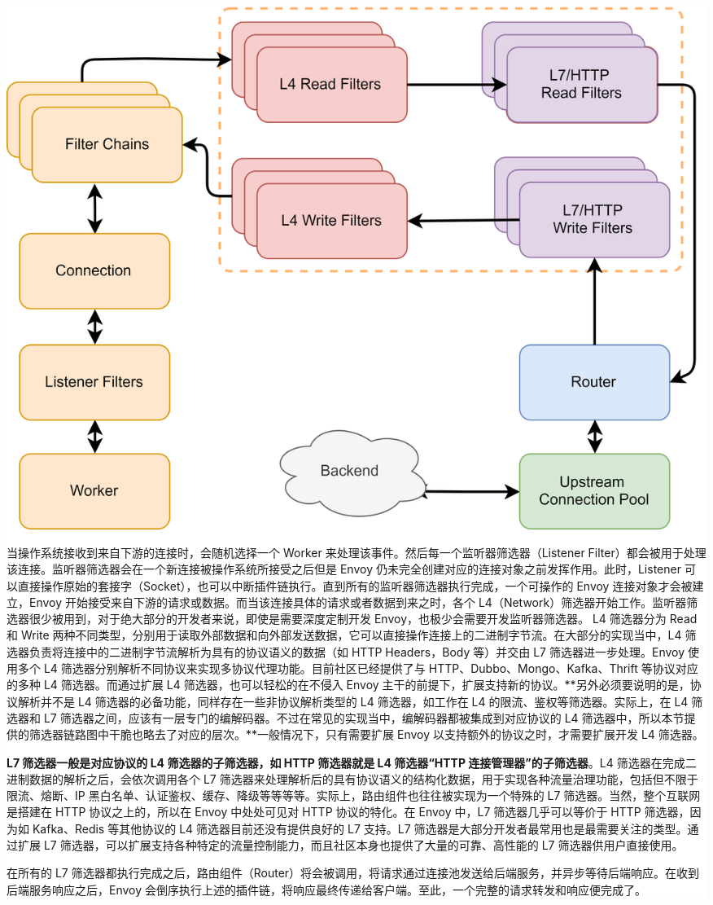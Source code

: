 ![Envoy 筛选器工作链路](../images/concept-envoy-filter.png)

当操作系统接收到来自下游的连接时，会随机选择一个 Worker 来处理该事件。然后每一个监听器筛选器（Listener Filter）都会被用于处理该连接。监听器筛选器会在一个新连接被操作系统所接受之后但是 Envoy 仍未完全创建对应的连接对象之前发挥作用。此时，Listener 可以直接操作原始的套接字（Socket），也可以中断插件链执行。直到所有的监听器筛选器执行完成，一个可操作的 Envoy 连接对象才会被建立，Envoy 开始接受来自下游的请求或数据。而当该连接具体的请求或者数据到来之时，各个 L4（Network）筛选器开始工作。监听器筛选器很少被用到，对于绝大部分的开发者来说，即使是需要深度定制开发 Envoy，也极少会需要开发监听器筛选器。
L4 筛选器分为 Read 和 Write 两种不同类型，分别用于读取外部数据和向外部发送数据，它可以直接操作连接上的二进制字节流。在大部分的实现当中，L4 筛选器负责将连接中的二进制字节流解析为具有的协议语义的数据（如 HTTP Headers，Body 等）并交由 L7 筛选器进一步处理。Envoy 使用多个 L4 筛选器分别解析不同协议来实现多协议代理功能。目前社区已经提供了与 HTTP、Dubbo、Mongo、Kafka、Thrift 等协议对应的多种 L4 筛选器。而通过扩展 L4 筛选器，也可以轻松的在不侵入 Envoy 主干的前提下，扩展支持新的协议。**另外必须要说明的是，协议解析并不是 L4 筛选器的必备功能，同样存在一些非协议解析类型的 L4 筛选器，如工作在 L4 的限流、鉴权等筛选器。实际上，在 L4 筛选器和 L7 筛选器之间，应该有一层专门的编解码器。不过在常见的实现当中，编解码器都被集成到对应协议的 L4 筛选器中，所以本节提供的筛选器链路图中干脆也略去了对应的层次。**一般情况下，只有需要扩展 Envoy 以支持额外的协议之时，才需要扩展开发 L4 筛选器。

**L7 筛选器一般是对应协议的 L4 筛选器的子筛选器，如 HTTP 筛选器就是 L4 筛选器“HTTP 连接管理器”的子筛选器**。L4 筛选器在完成二进制数据的解析之后，会依次调用各个 L7 筛选器来处理解析后的具有协议语义的结构化数据，用于实现各种流量治理功能，包括但不限于限流、熔断、IP 黑白名单、认证鉴权、缓存、降级等等等等。实际上，路由组件也往往被实现为一个特殊的 L7 筛选器。当然，整个互联网是搭建在 HTTP 协议之上的，所以在 Envoy 中处处可见对 HTTP 协议的特化。在 Envoy 中，L7 筛选器几乎可以等价于 HTTP 筛选器，因为如 Kafka、Redis 等其他协议的 L4 筛选器目前还没有提供良好的 L7 支持。L7 筛选器是大部分开发者最常用也是最需要关注的类型。通过扩展 L7 筛选器，可以扩展支持各种特定的流量控制能力，而且社区本身也提供了大量的可靠、高性能的 L7 筛选器供用户直接使用。

在所有的 L7 筛选器都执行完成之后，路由组件（Router）将会被调用，将请求通过连接池发送给后端服务，并异步等待后端响应。在收到后端服务响应之后，Envoy 会倒序执行上述的插件链，将响应最终传递给客户端。至此，一个完整的请求转发和响应便完成了。
